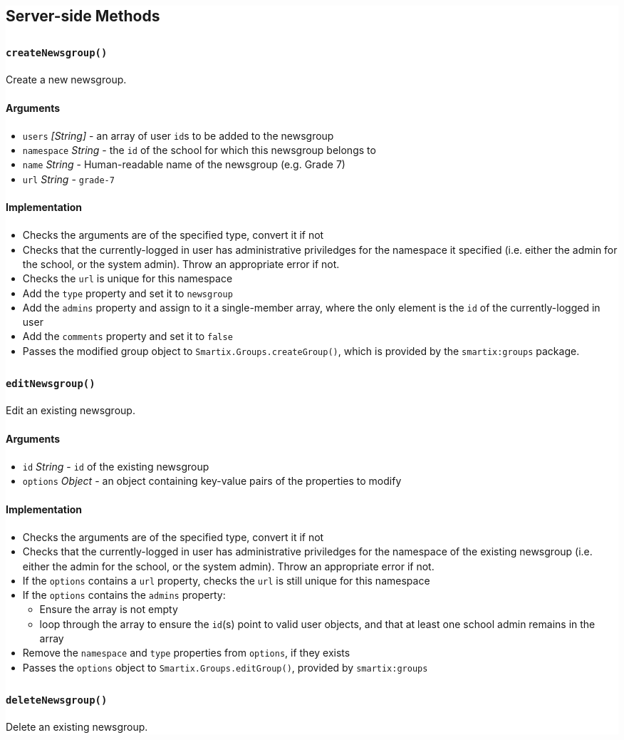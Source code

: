 ## Server-side Methods

### `createNewsgroup()`

Create a new newsgroup.

#### Arguments

* `users` *[String]* - an array of user `id`s to be added to the newsgroup
* `namespace` *String* - the `id` of the school for which this newsgroup belongs to
* `name` *String* - Human-readable name of the newsgroup (e.g. Grade 7)
* `url` *String* - `grade-7`

#### Implementation

* Checks the arguments are of the specified type, convert it if not
* Checks that the currently-logged in user has administrative priviledges for the namespace it specified (i.e. either the admin for the school, or the system admin). Throw an appropriate error if not.
* Checks the `url` is unique for this namespace
* Add the `type` property and set it to `newsgroup`
* Add the `admins` property and assign to it a single-member array, where the only element is the `id` of the currently-logged in user
* Add the `comments` property and set it to `false`
* Passes the modified group object to `Smartix.Groups.createGroup()`, which is provided by the `smartix:groups` package.

### `editNewsgroup()`

Edit an existing newsgroup.

#### Arguments

* `id` *String* - `id` of the existing newsgroup
* `options` *Object* - an object containing key-value pairs of the properties to modify

#### Implementation

* Checks the arguments are of the specified type, convert it if not
* Checks that the currently-logged in user has administrative priviledges for the namespace of the existing newsgroup (i.e. either the admin for the school, or the system admin). Throw an appropriate error if not.
* If the `options` contains a `url` property, checks the `url` is still unique for this namespace
* If the `options` contains the `admins` property:
  * Ensure the array is not empty
  * loop through the array to ensure the `id`(s) point to valid user objects, and that at least one school admin remains in the array
* Remove the `namespace` and `type` properties from `options`, if they exists
* Passes the `options` object to `Smartix.Groups.editGroup()`, provided by `smartix:groups`

### `deleteNewsgroup()`

Delete an existing newsgroup.
